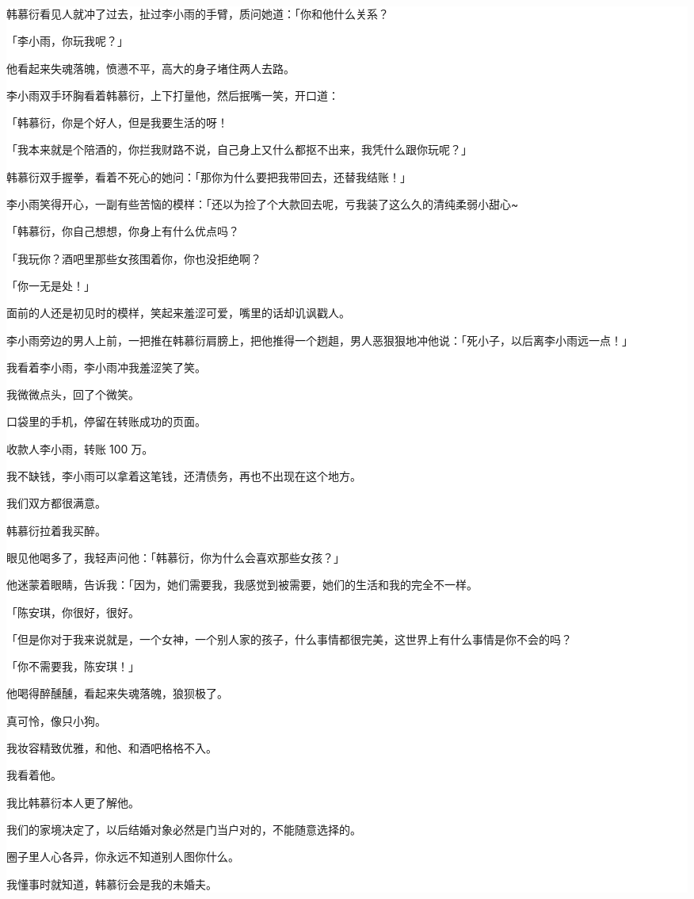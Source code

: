 韩慕衍看见人就冲了过去，扯过李小雨的手臂，质问她道：「你和他什么关系？

「李小雨，你玩我呢？」

他看起来失魂落魄，愤懑不平，高大的身子堵住两人去路。

李小雨双手环胸看着韩慕衍，上下打量他，然后抿嘴一笑，开口道：

「韩慕衍，你是个好人，但是我要生活的呀！

「我本来就是个陪酒的，你拦我财路不说，自己身上又什么都抠不出来，我凭什么跟你玩呢？」

韩慕衍双手握拳，看着不死心的她问：「那你为什么要把我带回去，还替我结账！」

李小雨笑得开心，一副有些苦恼的模样：「还以为捡了个大款回去呢，亏我装了这么久的清纯柔弱小甜心~

「韩慕衍，你自己想想，你身上有什么优点吗？

「我玩你？酒吧里那些女孩围着你，你也没拒绝啊？

「你一无是处！」

面前的人还是初见时的模样，笑起来羞涩可爱，嘴里的话却讥讽戳人。

李小雨旁边的男人上前，一把推在韩慕衍肩膀上，把他推得一个趔趄，男人恶狠狠地冲他说：「死小子，以后离李小雨远一点！」

我看着李小雨，李小雨冲我羞涩笑了笑。

我微微点头，回了个微笑。

口袋里的手机，停留在转账成功的页面。

收款人李小雨，转账 100 万。

我不缺钱，李小雨可以拿着这笔钱，还清债务，再也不出现在这个地方。

我们双方都很满意。

韩慕衍拉着我买醉。

眼见他喝多了，我轻声问他：「韩慕衍，你为什么会喜欢那些女孩？」

他迷蒙着眼睛，告诉我：「因为，她们需要我，我感觉到被需要，她们的生活和我的完全不一样。

「陈安琪，你很好，很好。

「但是你对于我来说就是，一个女神，一个别人家的孩子，什么事情都很完美，这世界上有什么事情是你不会的吗？

「你不需要我，陈安琪！」

他喝得醉醺醺，看起来失魂落魄，狼狈极了。

真可怜，像只小狗。

我妆容精致优雅，和他、和酒吧格格不入。

我看着他。

我比韩慕衍本人更了解他。

我们的家境决定了，以后结婚对象必然是门当户对的，不能随意选择的。

圈子里人心各异，你永远不知道别人图你什么。

我懂事时就知道，韩慕衍会是我的未婚夫。
